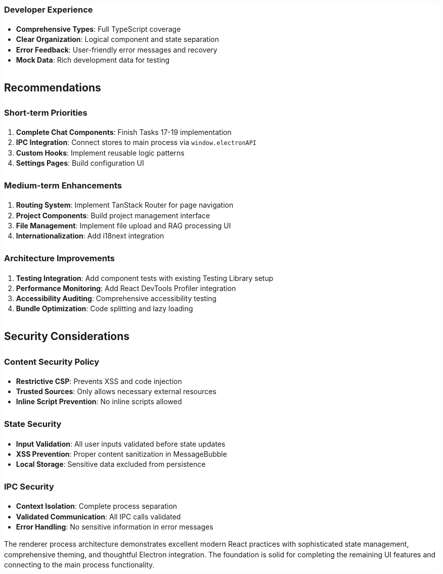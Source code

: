 ### Developer Experience
- **Comprehensive Types**: Full TypeScript coverage
- **Clear Organization**: Logical component and state separation
- **Error Feedback**: User-friendly error messages and recovery
- **Mock Data**: Rich development data for testing

## Recommendations

### Short-term Priorities
1. **Complete Chat Components**: Finish Tasks 17-19 implementation
2. **IPC Integration**: Connect stores to main process via `window.electronAPI`
3. **Custom Hooks**: Implement reusable logic patterns
4. **Settings Pages**: Build configuration UI

### Medium-term Enhancements
1. **Routing System**: Implement TanStack Router for page navigation
2. **Project Components**: Build project management interface
3. **File Management**: Implement file upload and RAG processing UI
4. **Internationalization**: Add i18next integration

### Architecture Improvements
1. **Testing Integration**: Add component tests with existing Testing Library setup
2. **Performance Monitoring**: Add React DevTools Profiler integration
3. **Accessibility Auditing**: Comprehensive accessibility testing
4. **Bundle Optimization**: Code splitting and lazy loading

## Security Considerations

### Content Security Policy
- **Restrictive CSP**: Prevents XSS and code injection
- **Trusted Sources**: Only allows necessary external resources
- **Inline Script Prevention**: No inline scripts allowed

### State Security
- **Input Validation**: All user inputs validated before state updates
- **XSS Prevention**: Proper content sanitization in MessageBubble
- **Local Storage**: Sensitive data excluded from persistence

### IPC Security
- **Context Isolation**: Complete process separation
- **Validated Communication**: All IPC calls validated
- **Error Handling**: No sensitive information in error messages

The renderer process architecture demonstrates excellent modern React practices with sophisticated state management, comprehensive theming, and thoughtful Electron integration. The foundation is solid for completing the remaining UI features and connecting to the main process functionality.